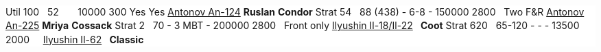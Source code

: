 <td>Util</td>
<td>100</td>
<td> </td>
<td>52</td>
<td> </td>
<td> </td>
<td> </td>
<td>10000</td>
<td>300</td>
<td>Yes</td>
<td>Yes</td>
</tr>
<tr class="odd">
<td><a href="https://en.wikipedia.org/wiki/Antonov_An-124">Antonov An-124</a></td>
<td><strong>Ruslan</strong></td>
<td><strong>Condor</strong></td>
<td>Strat</td>
<td>54</td>
<td> </td>
<td>88 (438)</td>
<td>-</td>
<td>6-8</td>
<td>-</td>
<td>150000</td>
<td>2800</td>
<td> </td>
<td>Two F&amp;R</td>
</tr>
<tr class="even">
<td><a href="https://en.wikipedia.org/wiki/Antonov_An-225">Antonov An-225</a></td>
<td><strong>Mriya</strong></td>
<td><strong>Cossack</strong></td>
<td>Strat</td>
<td>2</td>
<td> </td>
<td>70</td>
<td>-</td>
<td>3 MBT</td>
<td>-</td>
<td>200000</td>
<td>2800</td>
<td> </td>
<td>Front only</td>
</tr>
<tr class="odd">
<td><a href="https://en.wikipedia.org/wiki/Ilyushin_Il-18">Ilyushin Il-18/Il-22</a></td>
<td><strong> </strong></td>
<td><strong>Coot</strong></td>
<td>Strat</td>
<td>620</td>
<td> </td>
<td>65-120</td>
<td>-</td>
<td>-</td>
<td>-</td>
<td>13500</td>
<td>2000</td>
<td> </td>
<td> </td>
</tr>
<tr class="even">
<td><a href="https://en.wikipedia.org/wiki/Ilyushin_Il-62">Ilyushin Il-62</a></td>
<td><strong> </strong></td>
<td><strong>Classic</strong></td>
